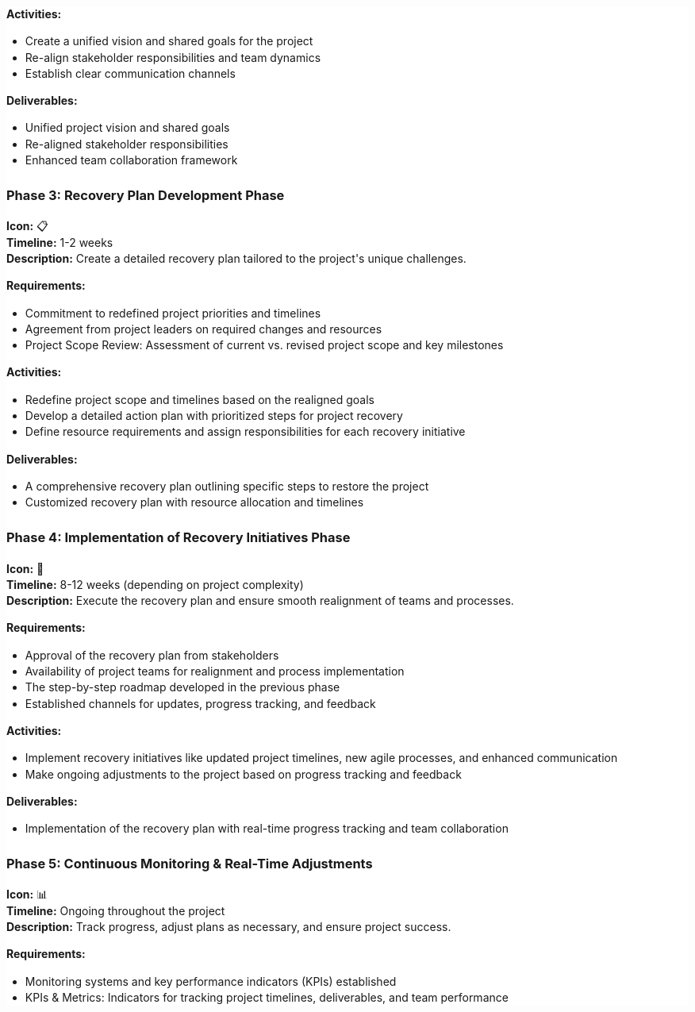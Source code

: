 **Activities:**
- Create a unified vision and shared goals for the project
- Re-align stakeholder responsibilities and team dynamics
- Establish clear communication channels

**Deliverables:**
- Unified project vision and shared goals
- Re-aligned stakeholder responsibilities
- Enhanced team collaboration framework

### Phase 3: Recovery Plan Development Phase
**Icon:** 📋  
**Timeline:** 1-2 weeks  
**Description:** Create a detailed recovery plan tailored to the project's unique challenges.

**Requirements:**
- Commitment to redefined project priorities and timelines
- Agreement from project leaders on required changes and resources
- Project Scope Review: Assessment of current vs. revised project scope and key milestones

**Activities:**
- Redefine project scope and timelines based on the realigned goals
- Develop a detailed action plan with prioritized steps for project recovery
- Define resource requirements and assign responsibilities for each recovery initiative

**Deliverables:**
- A comprehensive recovery plan outlining specific steps to restore the project
- Customized recovery plan with resource allocation and timelines

### Phase 4: Implementation of Recovery Initiatives Phase
**Icon:** 🚀  
**Timeline:** 8-12 weeks (depending on project complexity)  
**Description:** Execute the recovery plan and ensure smooth realignment of teams and processes.

**Requirements:**
- Approval of the recovery plan from stakeholders
- Availability of project teams for realignment and process implementation
- The step-by-step roadmap developed in the previous phase
- Established channels for updates, progress tracking, and feedback

**Activities:**
- Implement recovery initiatives like updated project timelines, new agile processes, and enhanced communication
- Make ongoing adjustments to the project based on progress tracking and feedback

**Deliverables:**
- Implementation of the recovery plan with real-time progress tracking and team collaboration

### Phase 5: Continuous Monitoring & Real-Time Adjustments
**Icon:** 📊  
**Timeline:** Ongoing throughout the project  
**Description:** Track progress, adjust plans as necessary, and ensure project success.

**Requirements:**
- Monitoring systems and key performance indicators (KPIs) established
- KPIs & Metrics: Indicators for tracking project timelines, deliverables, and team performance
